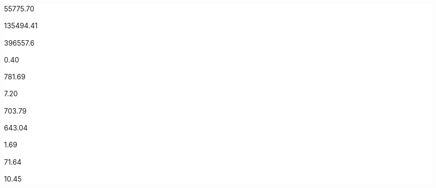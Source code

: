 55775.70

</td>

<td style="text-align:right;">

135494.41

</td>

<td style="text-align:right;">

396557.6

</td>

<td style="text-align:right;">

0.40

</td>

<td style="text-align:right;">

781.69

</td>

<td style="text-align:right;">

7.20

</td>

<td style="text-align:right;">

703.79

</td>

<td style="text-align:right;">

643.04

</td>

<td style="text-align:right;">

1.69

</td>

<td style="text-align:right;">

71.64

</td>

<td style="text-align:right;">

10.45

</td>

<td style="text-align:right;">
